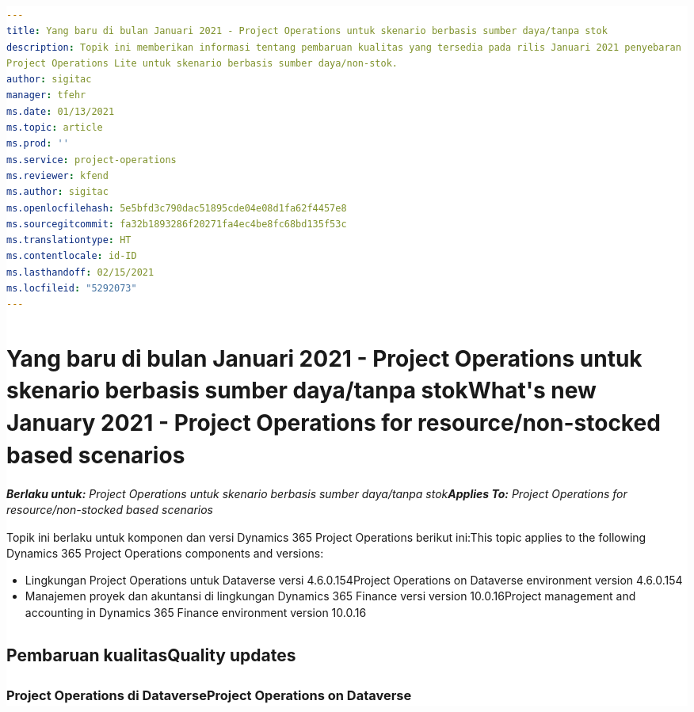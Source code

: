 ```yaml
---
title: Yang baru di bulan Januari 2021 - Project Operations untuk skenario berbasis sumber daya/tanpa stok
description: Topik ini memberikan informasi tentang pembaruan kualitas yang tersedia pada rilis Januari 2021 penyebaran Project Operations Lite untuk skenario berbasis sumber daya/non-stok.
author: sigitac
manager: tfehr
ms.date: 01/13/2021
ms.topic: article
ms.prod: ''
ms.service: project-operations
ms.reviewer: kfend
ms.author: sigitac
ms.openlocfilehash: 5e5bfd3c790dac51895cde04e08d1fa62f4457e8
ms.sourcegitcommit: fa32b1893286f20271fa4ec4be8fc68bd135f53c
ms.translationtype: HT
ms.contentlocale: id-ID
ms.lasthandoff: 02/15/2021
ms.locfileid: "5292073"
---
```

# <a name="whats-new-january-2021---project-operations-for-resourcenon-stocked-based-scenarios"></a><span data-ttu-id="e6ece-103">Yang baru di bulan Januari 2021 - Project Operations untuk skenario berbasis sumber daya/tanpa stok</span><span class="sxs-lookup"><span data-stu-id="e6ece-103">What's new January 2021 - Project Operations for resource/non-stocked based scenarios</span></span>

<span data-ttu-id="e6ece-104">_**Berlaku untuk:** Project Operations untuk skenario berbasis sumber daya/tanpa stok_</span><span class="sxs-lookup"><span data-stu-id="e6ece-104">_**Applies To:** Project Operations for resource/non-stocked based scenarios_</span></span>


<span data-ttu-id="e6ece-105">Topik ini berlaku untuk komponen dan versi Dynamics 365 Project Operations berikut ini:</span><span class="sxs-lookup"><span data-stu-id="e6ece-105">This topic applies to the following Dynamics 365 Project Operations components and versions:</span></span>

  - <span data-ttu-id="e6ece-106">Lingkungan Project Operations untuk Dataverse versi 4.6.0.154</span><span class="sxs-lookup"><span data-stu-id="e6ece-106">Project Operations on Dataverse environment version 4.6.0.154</span></span>
  - <span data-ttu-id="e6ece-107">Manajemen proyek dan akuntansi di lingkungan Dynamics 365 Finance versi version 10.0.16</span><span class="sxs-lookup"><span data-stu-id="e6ece-107">Project management and accounting in Dynamics 365 Finance environment version 10.0.16</span></span>

## <a name="quality-updates"></a><span data-ttu-id="e6ece-108">Pembaruan kualitas</span><span class="sxs-lookup"><span data-stu-id="e6ece-108">Quality updates</span></span>

### <a name="project-operations-on-dataverse"></a><span data-ttu-id="e6ece-109">Project Operations di Dataverse</span><span class="sxs-lookup"><span data-stu-id="e6ece-109">Project Operations on Dataverse</span></span>
